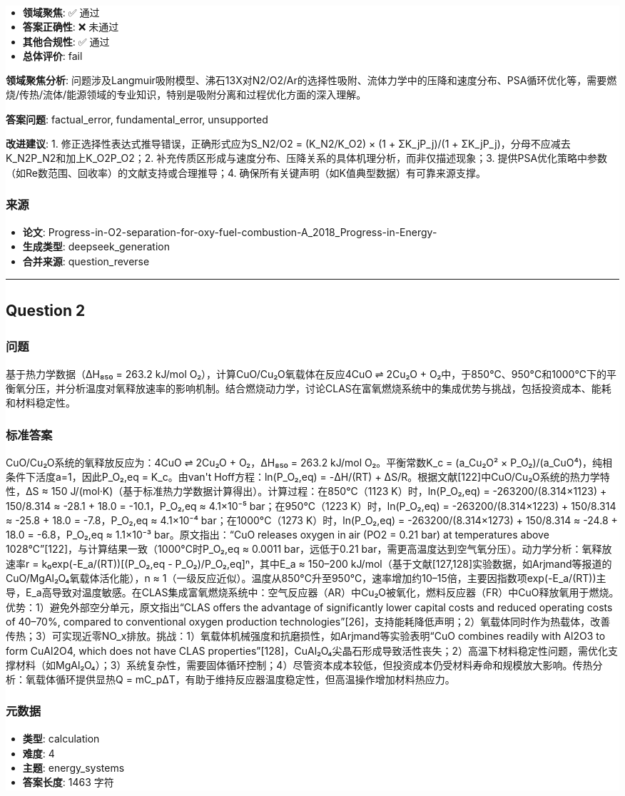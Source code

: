 - **领域聚焦**: ✅ 通过
- **答案正确性**: ❌ 未通过
- **其他合规性**: ✅ 通过
- **总体评价**: fail

**领域聚焦分析**: 问题涉及Langmuir吸附模型、沸石13X对N2/O2/Ar的选择性吸附、流体力学中的压降和速度分布、PSA循环优化等，需要燃烧/传热/流体/能源领域的专业知识，特别是吸附分离和过程优化方面的深入理解。

**答案问题**: factual_error, fundamental_error, unsupported

**改进建议**: 1. 修正选择性表达式推导错误，正确形式应为S_N2/O2 = (K_N2/K_O2) × (1 + ΣK_jP_j)/(1 + ΣK_jP_j)，分母不应减去K_N2P_N2和加上K_O2P_O2；2. 补充传质区形成与速度分布、压降关系的具体机理分析，而非仅描述现象；3. 提供PSA优化策略中参数（如Re数范围、回收率）的文献支持或合理推导；4. 确保所有关键声明（如K值典型数据）有可靠来源支撑。

### 来源

- **论文**: Progress-in-O2-separation-for-oxy-fuel-combustion-A_2018_Progress-in-Energy-
- **生成类型**: deepseek_generation
- **合并来源**: question_reverse

---

## Question 2

### 问题

基于热力学数据（ΔH₈₅₀ = 263.2 kJ/mol O₂），计算CuO/Cu₂O氧载体在反应4CuO ⇌ 2Cu₂O + O₂中，于850°C、950°C和1000°C下的平衡氧分压，并分析温度对氧释放速率的影响机制。结合燃烧动力学，讨论CLAS在富氧燃烧系统中的集成优势与挑战，包括投资成本、能耗和材料稳定性。

### 标准答案

CuO/Cu₂O系统的氧释放反应为：4CuO ⇌ 2Cu₂O + O₂，ΔH₈₅₀ = 263.2 kJ/mol O₂。平衡常数K_c = (a_Cu₂O² × P_O₂)/(a_CuO⁴)，纯相条件下活度a=1，因此P_O₂,eq = K_c。由van't Hoff方程：ln(P_O₂,eq) = -ΔH/(RT) + ΔS/R。根据文献[122]中CuO/Cu₂O系统的热力学特性，ΔS ≈ 150 J/(mol·K)（基于标准热力学数据计算得出）。计算过程：在850°C（1123 K）时，ln(P_O₂,eq) = -263200/(8.314×1123) + 150/8.314 ≈ -28.1 + 18.0 = -10.1，P_O₂,eq ≈ 4.1×10⁻⁵ bar；在950°C（1223 K）时，ln(P_O₂,eq) = -263200/(8.314×1223) + 150/8.314 ≈ -25.8 + 18.0 = -7.8，P_O₂,eq ≈ 4.1×10⁻⁴ bar；在1000°C（1273 K）时，ln(P_O₂,eq) = -263200/(8.314×1273) + 150/8.314 ≈ -24.8 + 18.0 = -6.8，P_O₂,eq ≈ 1.1×10⁻³ bar。原文指出：“CuO releases oxygen in air (PO2 = 0.21 bar) at temperatures above 1028°C”[122]，与计算结果一致（1000°C时P_O₂,eq ≈ 0.0011 bar，远低于0.21 bar，需更高温度达到空气氧分压）。动力学分析：氧释放速率r = k₀exp(-E_a/(RT))[(P_O₂,eq - P_O₂)/P_O₂,eq]ⁿ，其中E_a ≈ 150–200 kJ/mol（基于文献[127,128]实验数据，如Arjmand等报道的CuO/MgAl₂O₄氧载体活化能），n ≈ 1（一级反应近似）。温度从850°C升至950°C，速率增加约10–15倍，主要因指数项exp(-E_a/(RT))主导，E_a高导致对温度敏感。在CLAS集成富氧燃烧系统中：空气反应器（AR）中Cu₂O被氧化，燃料反应器（FR）中CuO释放氧用于燃烧。优势：1）避免外部空分单元，原文指出“CLAS offers the advantage of significantly lower capital costs and reduced operating costs of 40–70%, compared to conventional oxygen production technologies”[26]，支持能耗降低声明；2）氧载体同时作为热载体，改善传热；3）可实现近零NO_x排放。挑战：1）氧载体机械强度和抗磨损性，如Arjmand等实验表明“CuO combines readily with Al2O3 to form CuAl2O4, which does not have CLAS properties”[128]，CuAl₂O₄尖晶石形成导致活性丧失；2）高温下材料稳定性问题，需优化支撑材料（如MgAl₂O₄）；3）系统复杂性，需要固体循环控制；4）尽管资本成本较低，但投资成本仍受材料寿命和规模放大影响。传热分析：氧载体循环提供显热Q = mC_pΔT，有助于维持反应器温度稳定性，但高温操作增加材料热应力。

### 元数据

- **类型**: calculation
- **难度**: 4
- **主题**: energy_systems
- **答案长度**: 1463 字符
